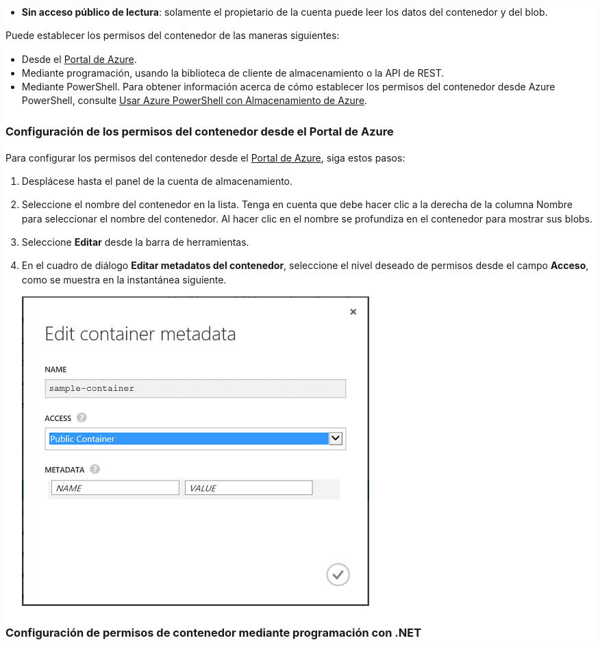 - **Sin acceso público de lectura**: solamente el propietario de la cuenta puede leer los datos del contenedor y del blob.

Puede establecer los permisos del contenedor de las maneras siguientes:

- Desde el [Portal de Azure](https://portal.azure.com).
- Mediante programación, usando la biblioteca de cliente de almacenamiento o la API de REST.
- Mediante PowerShell. Para obtener información acerca de cómo establecer los permisos del contenedor desde Azure PowerShell, consulte [Usar Azure PowerShell con Almacenamiento de Azure](storage-powershell-guide-full.md#how-to-manage-azure-blobs).

### Configuración de los permisos del contenedor desde el Portal de Azure

Para configurar los permisos del contenedor desde el [Portal de Azure](https://portal.azure.com), siga estos pasos:

1. Desplácese hasta el panel de la cuenta de almacenamiento.
2. Seleccione el nombre del contenedor en la lista. Tenga en cuenta que debe hacer clic a la derecha de la columna Nombre para seleccionar el nombre del contenedor. Al hacer clic en el nombre se profundiza en el contenedor para mostrar sus blobs.
3. Seleccione **Editar** desde la barra de herramientas.
4. En el cuadro de diálogo **Editar metadatos del contenedor**, seleccione el nivel deseado de permisos desde el campo **Acceso**, como se muestra en la instantánea siguiente.

	![Cuadro de diálogo Editar metadatos del contenedor](./media/storage-manage-access-to-resources/storage-manage-access-to-resources-1.png)

### Configuración de permisos de contenedor mediante programación con .NET
